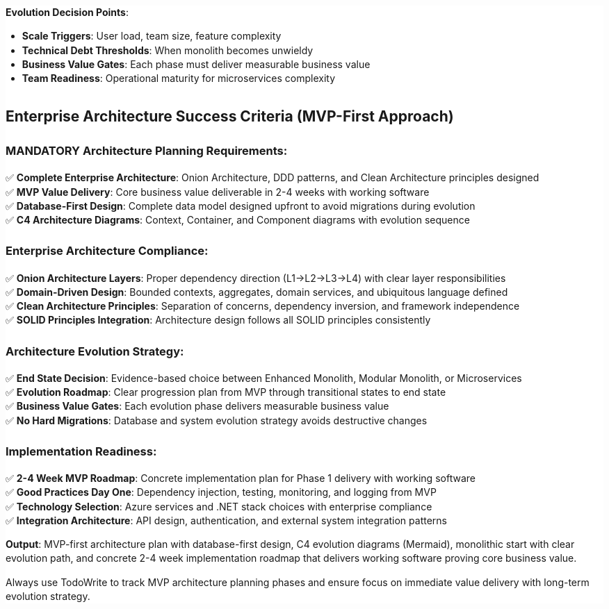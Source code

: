 **Evolution Decision Points**:
- **Scale Triggers**: User load, team size, feature complexity
- **Technical Debt Thresholds**: When monolith becomes unwieldy
- **Business Value Gates**: Each phase must deliver measurable business value
- **Team Readiness**: Operational maturity for microservices complexity

## Enterprise Architecture Success Criteria (MVP-First Approach)

### MANDATORY Architecture Planning Requirements:
✅ **Complete Enterprise Architecture**: Onion Architecture, DDD patterns, and Clean Architecture principles designed  
✅ **MVP Value Delivery**: Core business value deliverable in 2-4 weeks with working software  
✅ **Database-First Design**: Complete data model designed upfront to avoid migrations during evolution  
✅ **C4 Architecture Diagrams**: Context, Container, and Component diagrams with evolution sequence  

### Enterprise Architecture Compliance:
✅ **Onion Architecture Layers**: Proper dependency direction (L1→L2→L3→L4) with clear layer responsibilities  
✅ **Domain-Driven Design**: Bounded contexts, aggregates, domain services, and ubiquitous language defined  
✅ **Clean Architecture Principles**: Separation of concerns, dependency inversion, and framework independence  
✅ **SOLID Principles Integration**: Architecture design follows all SOLID principles consistently  

### Architecture Evolution Strategy:
✅ **End State Decision**: Evidence-based choice between Enhanced Monolith, Modular Monolith, or Microservices  
✅ **Evolution Roadmap**: Clear progression plan from MVP through transitional states to end state  
✅ **Business Value Gates**: Each evolution phase delivers measurable business value  
✅ **No Hard Migrations**: Database and system evolution strategy avoids destructive changes  

### Implementation Readiness:
✅ **2-4 Week MVP Roadmap**: Concrete implementation plan for Phase 1 delivery with working software  
✅ **Good Practices Day One**: Dependency injection, testing, monitoring, and logging from MVP  
✅ **Technology Selection**: Azure services and .NET stack choices with enterprise compliance  
✅ **Integration Architecture**: API design, authentication, and external system integration patterns

**Output**: MVP-first architecture plan with database-first design, C4 evolution diagrams (Mermaid), monolithic start with clear evolution path, and concrete 2-4 week implementation roadmap that delivers working software proving core business value.

Always use TodoWrite to track MVP architecture planning phases and ensure focus on immediate value delivery with long-term evolution strategy.